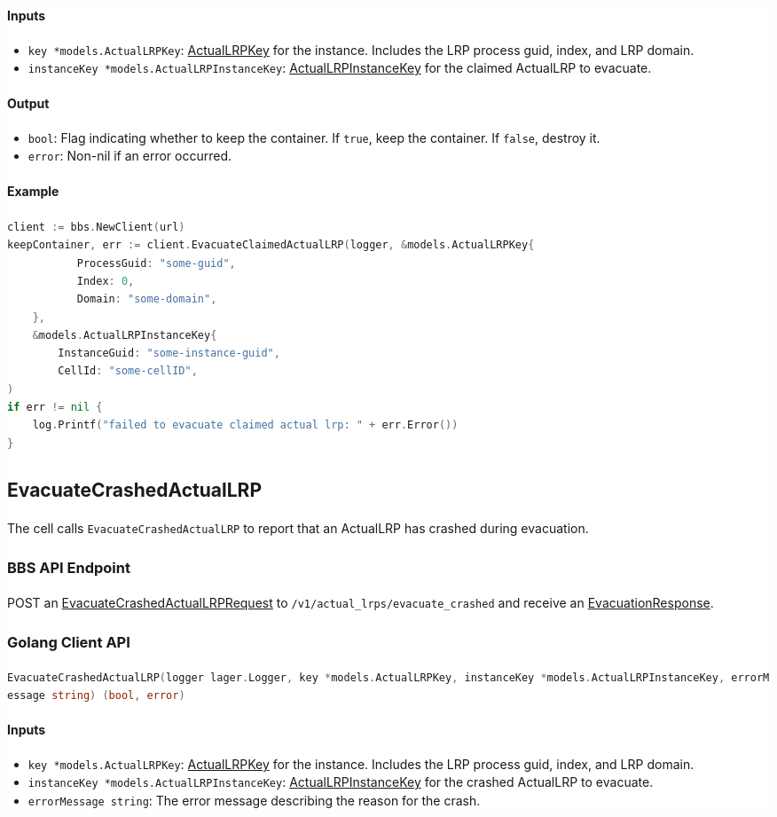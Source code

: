 #### Inputs

* `key *models.ActualLRPKey`: [ActualLRPKey](https://godoc.org/code.cloudfoundry.org/diego-release/bbs/models#ActualLRPKey) for the instance. Includes the LRP process guid, index, and LRP domain.
* `instanceKey *models.ActualLRPInstanceKey`: [ActualLRPInstanceKey](https://godoc.org/code.cloudfoundry.org/diego-release/bbs/models#ActualLRPInstanceKey) for the claimed ActualLRP to evacuate.

#### Output

* `bool`: Flag indicating whether to keep the container. If `true`, keep the container. If `false`, destroy it.
* `error`:  Non-nil if an error occurred.

#### Example

```go
client := bbs.NewClient(url)
keepContainer, err := client.EvacuateClaimedActualLRP(logger, &models.ActualLRPKey{
	       ProcessGuid: "some-guid",
	       Index: 0,
	       Domain: "some-domain",
	},
	&models.ActualLRPInstanceKey{
	    InstanceGuid: "some-instance-guid",
	    CellId: "some-cellID",
)
if err != nil {
    log.Printf("failed to evacuate claimed actual lrp: " + err.Error())
}
```

## EvacuateCrashedActualLRP

The cell calls `EvacuateCrashedActualLRP` to report that an ActualLRP has crashed during evacuation.

### BBS API Endpoint

POST an [EvacuateCrashedActualLRPRequest](https://godoc.org/code.cloudfoundry.org/diego-release/bbs/models#EvacuateCrashedActualLRPRequest)
to `/v1/actual_lrps/evacuate_crashed`
and receive an [EvacuationResponse](https://godoc.org/code.cloudfoundry.org/diego-release/bbs/models#EvacuationResponse).

### Golang Client API

```go
EvacuateCrashedActualLRP(logger lager.Logger, key *models.ActualLRPKey, instanceKey *models.ActualLRPInstanceKey, errorMessage string) (bool, error)
```

#### Inputs

* `key *models.ActualLRPKey`: [ActualLRPKey](https://godoc.org/code.cloudfoundry.org/diego-release/bbs/models#ActualLRPKey) for the instance. Includes the LRP process guid, index, and LRP domain.
* `instanceKey *models.ActualLRPInstanceKey`: [ActualLRPInstanceKey](https://godoc.org/code.cloudfoundry.org/diego-release/bbs/models#ActualLRPInstanceKey) for the crashed ActualLRP to evacuate.
* `errorMessage string`: The error message describing the reason for the crash.
